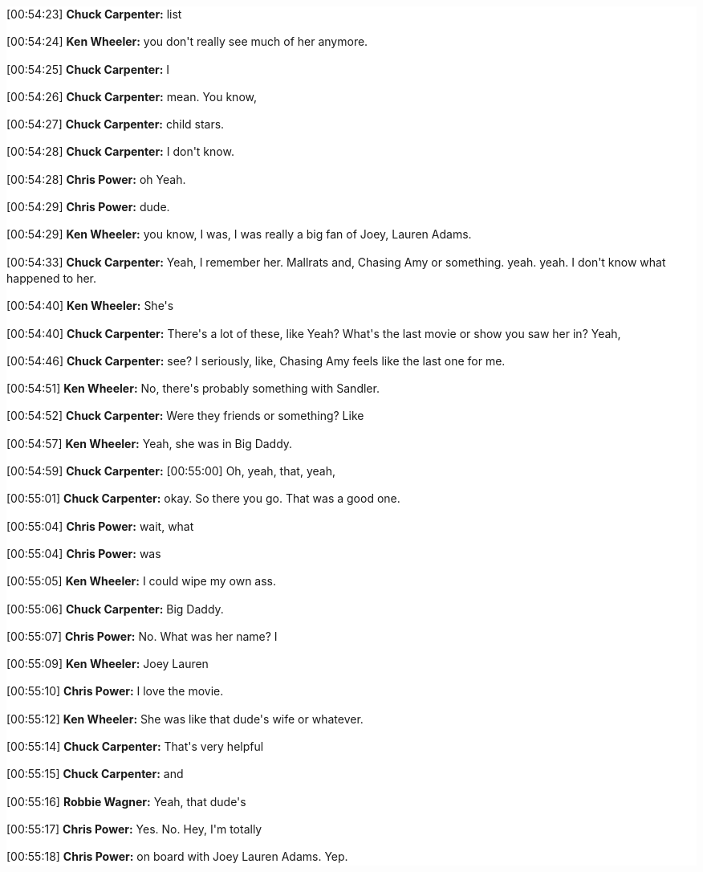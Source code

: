[00:54:23] **Chuck Carpenter:** list

[00:54:24] **Ken Wheeler:** you don't really see much of her anymore.

[00:54:25] **Chuck Carpenter:** I

[00:54:26] **Chuck Carpenter:** mean. You know,

[00:54:27] **Chuck Carpenter:** child stars.

[00:54:28] **Chuck Carpenter:** I don't know.

[00:54:28] **Chris Power:** oh Yeah.

[00:54:29] **Chris Power:** dude.

[00:54:29] **Ken Wheeler:** you know, I was, I was really a big fan of Joey,
Lauren Adams.

[00:54:33] **Chuck Carpenter:** Yeah, I remember her. Mallrats and, Chasing Amy
or something. yeah. yeah. I don't know what happened to her.

[00:54:40] **Ken Wheeler:** She's

[00:54:40] **Chuck Carpenter:** There's a lot of these, like Yeah? What's the
last movie or show you saw her in? Yeah,

[00:54:46] **Chuck Carpenter:** see? I seriously, like, Chasing Amy feels like
the last one for me.

[00:54:51] **Ken Wheeler:** No, there's probably something with Sandler.

[00:54:52] **Chuck Carpenter:** Were they friends or something? Like

[00:54:57] **Ken Wheeler:** Yeah, she was in Big Daddy.

[00:54:59] **Chuck Carpenter:** [00:55:00] Oh, yeah, that, yeah,

[00:55:01] **Chuck Carpenter:** okay. So there you go. That was a good one.

[00:55:04] **Chris Power:** wait, what

[00:55:04] **Chris Power:** was

[00:55:05] **Ken Wheeler:** I could wipe my own ass.

[00:55:06] **Chuck Carpenter:** Big Daddy.

[00:55:07] **Chris Power:** No. What was her name? I

[00:55:09] **Ken Wheeler:** Joey Lauren

[00:55:10] **Chris Power:** I love the movie.

[00:55:12] **Ken Wheeler:** She was like that dude's wife or whatever.

[00:55:14] **Chuck Carpenter:** That's very helpful

[00:55:15] **Chuck Carpenter:** and

[00:55:16] **Robbie Wagner:** Yeah, that dude's

[00:55:17] **Chris Power:** Yes. No. Hey, I'm totally

[00:55:18] **Chris Power:** on board with Joey Lauren Adams. Yep.
